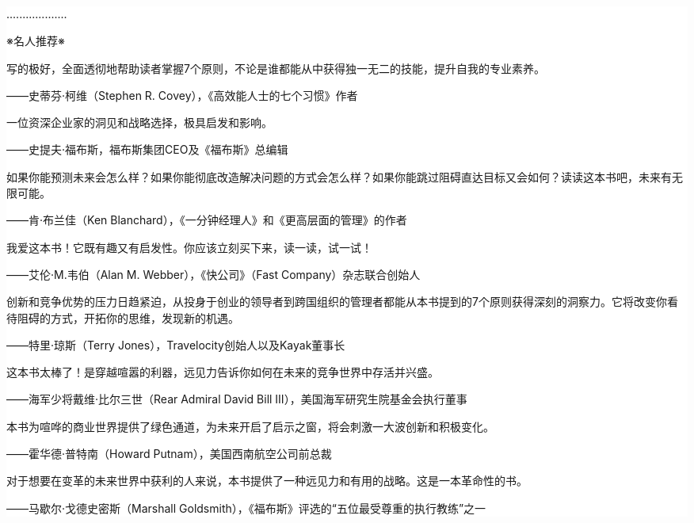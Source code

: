 ...................

※名人推荐※

写的极好，全面透彻地帮助读者掌握7个原则，不论是谁都能从中获得独一无二的技能，提升自我的专业素养。

——史蒂芬·柯维（Stephen R. Covey），《高效能人士的七个习惯》作者

一位资深企业家的洞见和战略选择，极具启发和影响。

——史提夫·福布斯，福布斯集团CEO及《福布斯》总编辑

如果你能预测未来会怎么样？如果你能彻底改造解决问题的方式会怎么样？如果你能跳过阻碍直达目标又会如何？读读这本书吧，未来有无限可能。

——肯·布兰佳（Ken Blanchard），《一分钟经理人》和《更高层面的管理》的作者

我爱这本书！它既有趣又有启发性。你应该立刻买下来，读一读，试一试！

——艾伦·M.韦伯（Alan M. Webber），《快公司》（Fast Company）杂志联合创始人

创新和竞争优势的压力日趋紧迫，从投身于创业的领导者到跨国组织的管理者都能从本书提到的7个原则获得深刻的洞察力。它将改变你看待阻碍的方式，开拓你的思维，发现新的机遇。

——特里·琼斯（Terry Jones），Travelocity创始人以及Kayak董事长

这本书太棒了！是穿越喧嚣的利器，远见力告诉你如何在未来的竞争世界中存活并兴盛。

——海军少将戴维·比尔三世（Rear Admiral David Bill Ⅲ），美国海军研究生院基金会执行董事

本书为喧哗的商业世界提供了绿色通道，为未来开启了启示之窗，将会刺激一大波创新和积极变化。

——霍华德·普特南（Howard Putnam），美国西南航空公司前总裁

对于想要在变革的未来世界中获利的人来说，本书提供了一种远见力和有用的战略。这是一本革命性的书。

——马歇尔·戈德史密斯（Marshall Goldsmith），《福布斯》评选的“五位最受尊重的执行教练”之一



